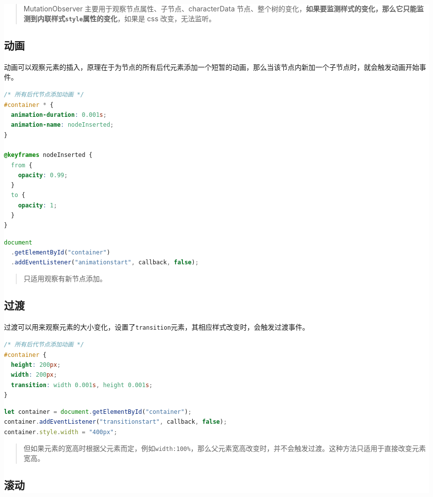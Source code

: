 > MutationObserver 主要用于观察节点属性、子节点、characterData 节点、整个树的变化，**如果要监测样式的变化，那么它只能监测到内联样式`style`属性的变化**，如果是 css 改变，无法监听。

## 动画

动画可以观察元素的插入，原理在于为节点的所有后代元素添加一个短暂的动画，那么当该节点内新加一个子节点时，就会触发动画开始事件。

```css
/* 所有后代节点添加动画 */
#container * {
  animation-duration: 0.001s;
  animation-name: nodeInserted;
}

@keyframes nodeInserted {
  from {
    opacity: 0.99;
  }
  to {
    opacity: 1;
  }
}
```

```js
document
  .getElementById("container")
  .addEventListener("animationstart", callback, false);
```

> 只适用观察有新节点添加。

## 过渡

过渡可以用来观察元素的大小变化，设置了`transition`元素，其相应样式改变时，会触发过渡事件。

```css
/* 所有后代节点添加动画 */
#container {
  height: 200px;
  width: 200px;
  transition: width 0.001s, height 0.001s;
}
```

```js
let container = document.getElementById("container");
container.addEventListener("transitionstart", callback, false);
container.style.width = "400px";
```

> 但如果元素的宽高时根据父元素而定，例如`width:100%`，那么父元素宽高改变时，并不会触发过渡。这种方法只适用于直接改变元素宽高。

## 滚动

